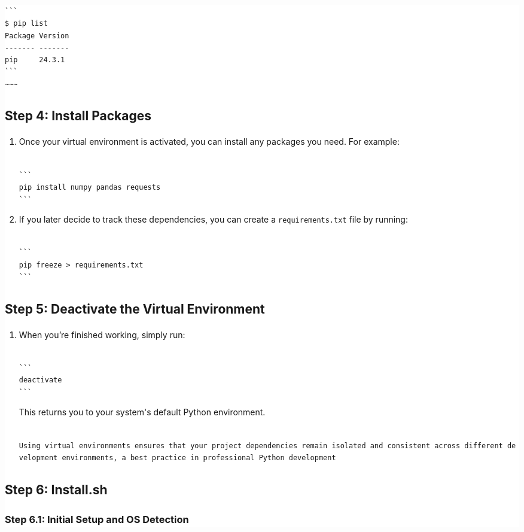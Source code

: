     ```
    $ pip list
    Package Version
    ------- -------
    pip     24.3.1
    ```
    ~~~

## Step 4: Install Packages

1. Once your virtual environment is activated, you can install any packages you need. For example:

    ~~~admonish terminal

    ```
    pip install numpy pandas requests
    ```

    ~~~

2. If you later decide to track these dependencies, you can create a `requirements.txt` file by running:

    ~~~admonish terminal

    ```
    pip freeze > requirements.txt
    ```

    ~~~

## Step 5: Deactivate the Virtual Environment

1. When you’re finished working, simply run:

    ~~~admonish terminal

    ```
    deactivate
    ```

    ~~~

    This returns you to your system's default Python environment.


    ~~~admonish note

    Using virtual environments ensures that your project dependencies remain isolated and consistent across different development environments, a best practice in professional Python development

    ~~~

## Step 6: Install.sh

### Step 6.1: Initial Setup and OS Detection

